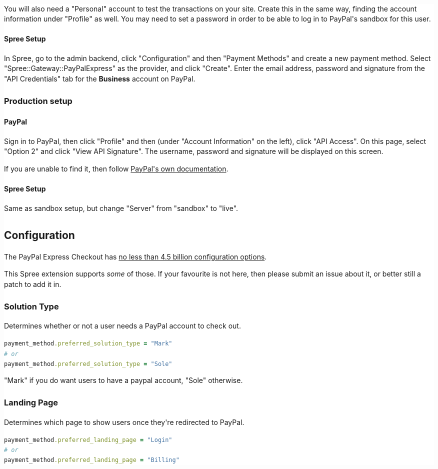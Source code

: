 You will also need a "Personal" account to test the transactions on your site. Create this in the same way, finding the account information under "Profile" as well. You may need to set a password in order to be able to log in to PayPal's sandbox for this user.

#### Spree Setup

In Spree, go to the admin backend, click "Configuration" and then "Payment Methods" and create a new payment method. Select "Spree::Gateway::PayPalExpress" as the provider, and click "Create". Enter the email address, password and signature from the "API Credentials" tab for the **Business** account on PayPal.

### Production setup

#### PayPal

Sign in to PayPal, then click "Profile" and then (under "Account Information" on the left), click "API Access". On this page, select "Option 2" and click "View API Signature". The username, password and signature will be displayed on this screen.

If you are unable to find it, then follow [PayPal's own documentation](https://developer.paypal.com/webapps/developer/docs/classic/api/apiCredentials/).

#### Spree Setup

Same as sandbox setup, but change "Server" from "sandbox" to "live".

## Configuration

The PayPal Express Checkout has [no less than 4.5 billion configuration options](https://github.com/paypal/merchant-sdk-ruby/blob/1d65e598d2f9f200f85c6b3338d4293dbed576d8/lib/paypal-sdk/merchant/data_types.rb#L830-L959).

This Spree extension supports *some* of those. If your favourite is not here, then please submit an issue about it, or better still a patch to add it in.

### Solution Type

Determines whether or not a user needs a PayPal account to check out.

```ruby
payment_method.preferred_solution_type = "Mark"
# or
payment_method.preferred_solution_type = "Sole"
```

"Mark" if you do want users to have a paypal account, "Sole" otherwise.

### Landing Page

Determines which page to show users once they're redirected to PayPal.

```ruby
payment_method.preferred_landing_page = "Login"
# or
payment_method.preferred_landing_page = "Billing"
```

